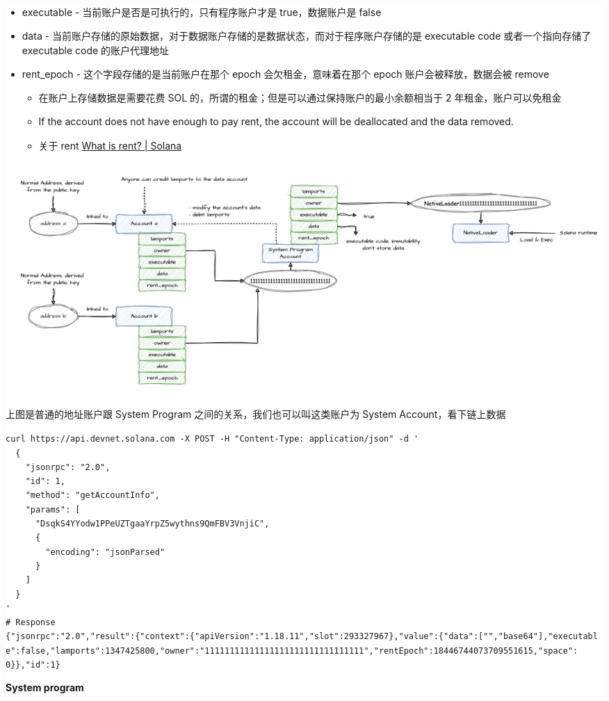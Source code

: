 - executable - 当前账户是否是可执行的，只有程序账户才是 true，数据账户是 false

- data - 当前账户存储的原始数据，对于数据账户存储的是数据状态，而对于程序账户存储的是 executable code 或者一个指向存储了 executable code 的账户代理地址

- rent_epoch - 这个字段存储的是当前账户在那个 epoch 会欠租金，意味着在那个 epoch 账户会被释放，数据会被 remove
  
  - 在账户上存储数据是需要花费 SOL 的，所谓的租金；但是可以通过保持账户的最小余额相当于 2 年租金，账户可以免租金
  
  - If the account does not have enough to pay rent, the account will be deallocated and the data removed.
  
  - 关于 rent [What is rent? | Solana](https://solana.com/docs/core/rent)

<img title="" src="../../assets/2024-04-19-21-10-28-image.png" alt="" width="1048" data-align="center">

上图是普通的地址账户跟 System Program 之间的关系，我们也可以叫这类账户为 System Account，看下链上数据

```shell
curl https://api.devnet.solana.com -X POST -H "Content-Type: application/json" -d '
  {
    "jsonrpc": "2.0",
    "id": 1,
    "method": "getAccountInfo",
    "params": [
      "DsqkS4YYodw1PPeUZTgaaYrpZ5wythns9QmFBV3VnjiC",
      {
        "encoding": "jsonParsed"
      }
    ]
  }
'
# Response
{"jsonrpc":"2.0","result":{"context":{"apiVersion":"1.18.11","slot":293327967},"value":{"data":["","base64"],"executable":false,"lamports":1347425800,"owner":"11111111111111111111111111111111","rentEpoch":18446744073709551615,"space":0}},"id":1}
```

**System program**
